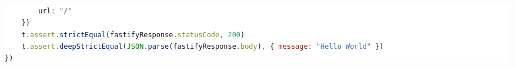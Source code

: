 ```js
        url: "/"
    })
    t.assert.strictEqual(fastifyResponse.statusCode, 200)
    t.assert.deepStrictEqual(JSON.parse(fastifyResponse.body), { message: "Hello World" })
})